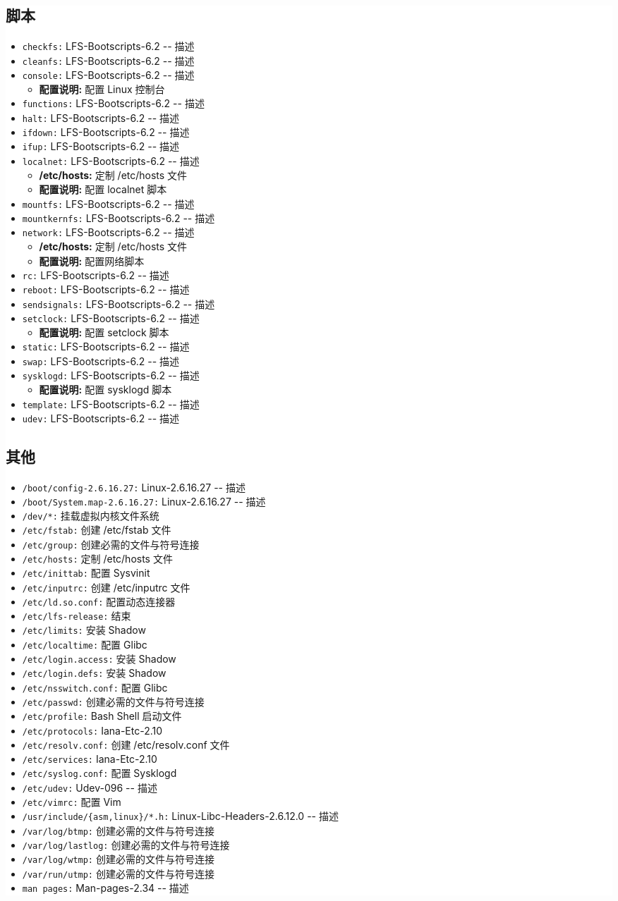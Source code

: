 ## 脚本

*   `checkfs:` LFS-Bootscripts-6.2 -- 描述
*   `cleanfs:` LFS-Bootscripts-6.2 -- 描述
*   `console:` LFS-Bootscripts-6.2 -- 描述
    *   **配置说明:** 配置 Linux 控制台
*   `functions:` LFS-Bootscripts-6.2 -- 描述
*   `halt:` LFS-Bootscripts-6.2 -- 描述
*   `ifdown:` LFS-Bootscripts-6.2 -- 描述
*   `ifup:` LFS-Bootscripts-6.2 -- 描述
*   `localnet:` LFS-Bootscripts-6.2 -- 描述
    *   **/etc/hosts:** 定制 /etc/hosts 文件
    *   **配置说明:** 配置 localnet 脚本
*   `mountfs:` LFS-Bootscripts-6.2 -- 描述
*   `mountkernfs:` LFS-Bootscripts-6.2 -- 描述
*   `network:` LFS-Bootscripts-6.2 -- 描述
    *   **/etc/hosts:** 定制 /etc/hosts 文件
    *   **配置说明:** 配置网络脚本
*   `rc:` LFS-Bootscripts-6.2 -- 描述
*   `reboot:` LFS-Bootscripts-6.2 -- 描述
*   `sendsignals:` LFS-Bootscripts-6.2 -- 描述
*   `setclock:` LFS-Bootscripts-6.2 -- 描述
    *   **配置说明:** 配置 setclock 脚本
*   `static:` LFS-Bootscripts-6.2 -- 描述
*   `swap:` LFS-Bootscripts-6.2 -- 描述
*   `sysklogd:` LFS-Bootscripts-6.2 -- 描述
    *   **配置说明:** 配置 sysklogd 脚本
*   `template:` LFS-Bootscripts-6.2 -- 描述
*   `udev:` LFS-Bootscripts-6.2 -- 描述

## 其他

*   `/boot/config-2.6.16.27:` Linux-2.6.16.27 -- 描述
*   `/boot/System.map-2.6.16.27:` Linux-2.6.16.27 -- 描述
*   `/dev/*:` 挂载虚拟内核文件系统
*   `/etc/fstab:` 创建 /etc/fstab 文件
*   `/etc/group:` 创建必需的文件与符号连接
*   `/etc/hosts:` 定制 /etc/hosts 文件
*   `/etc/inittab:` 配置 Sysvinit
*   `/etc/inputrc:` 创建 /etc/inputrc 文件
*   `/etc/ld.so.conf:` 配置动态连接器
*   `/etc/lfs-release:` 结束
*   `/etc/limits:` 安装 Shadow
*   `/etc/localtime:` 配置 Glibc
*   `/etc/login.access:` 安装 Shadow
*   `/etc/login.defs:` 安装 Shadow
*   `/etc/nsswitch.conf:` 配置 Glibc
*   `/etc/passwd:` 创建必需的文件与符号连接
*   `/etc/profile:` Bash Shell 启动文件
*   `/etc/protocols:` Iana-Etc-2.10
*   `/etc/resolv.conf:` 创建 /etc/resolv.conf 文件
*   `/etc/services:` Iana-Etc-2.10
*   `/etc/syslog.conf:` 配置 Sysklogd
*   `/etc/udev:` Udev-096 -- 描述
*   `/etc/vimrc:` 配置 Vim
*   `/usr/include/{asm,linux}/*.h:` Linux-Libc-Headers-2.6.12.0 -- 描述
*   `/var/log/btmp:` 创建必需的文件与符号连接
*   `/var/log/lastlog:` 创建必需的文件与符号连接
*   `/var/log/wtmp:` 创建必需的文件与符号连接
*   `/var/run/utmp:` 创建必需的文件与符号连接
*   `man pages:` Man-pages-2.34 -- 描述